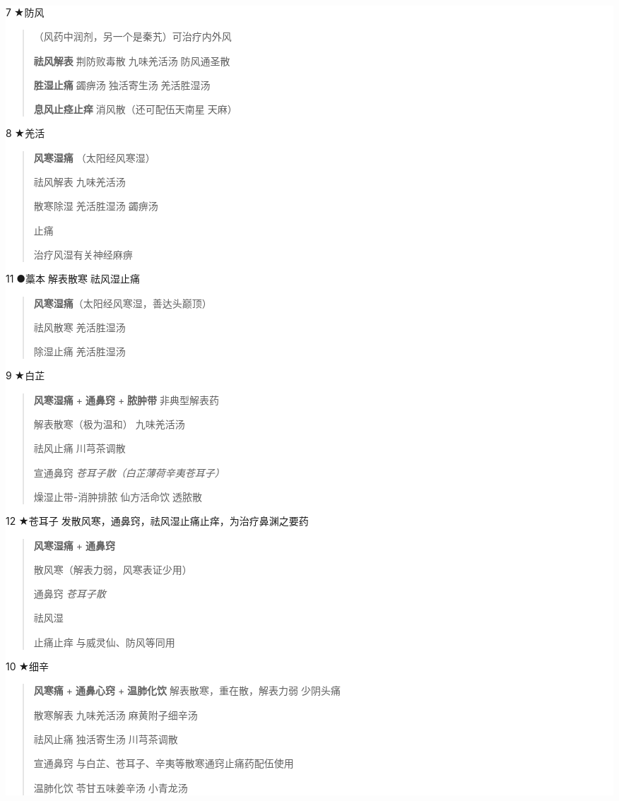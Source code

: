 7 ★防风
  > （风药中润剂，另一个是秦艽）可治疗内外风
  >
  > **祛风解表** 荆防败毒散 九味羌活汤 防风通圣散
  >
  > **胜湿止痛** 蠲痹汤 独活寄生汤 羌活胜湿汤
  >
  > **息风止痉止痒** 消风散（还可配伍天南星 天麻）

8 ★羌活
  > **风寒湿痛** （太阳经风寒湿）
  >
  > 祛风解表  九味羌活汤
  >
  > 散寒除湿  羌活胜湿汤 蠲痹汤
  >
  > 止痛  
  >
  > 治疗风湿有关神经麻痹

11 ●藁本 解表散寒 祛风湿止痛
  > **风寒湿痛**（太阳经风寒湿，善达头巅顶）
  >
  > 祛风散寒  羌活胜湿汤
  >
  > 除湿止痛  羌活胜湿汤

9 ★白芷
  > **风寒湿痛** + **通鼻窍** + **脓肿带** 非典型解表药
  >
  > 解表散寒（极为温和）  九味羌活汤
  >
  > 祛风止痛  川芎茶调散
  >
  > 宣通鼻窍  *苍耳子散（白芷薄荷辛夷苍耳子）*
  >
  > 燥湿止带-消肿排脓 仙方活命饮 透脓散

12 ★苍耳子 发散风寒，通鼻窍，祛风湿止痛止痒，为治疗鼻渊之要药
  > **风寒湿痛** + **通鼻窍**
  >
  > 散风寒（解表力弱，风寒表证少用）
  >
  > 通鼻窍 *苍耳子散*
  >
  > 祛风湿  
  >
  > 止痛止痒 与威灵仙、防风等同用

10 ★细辛

  > **风寒痛** + **通鼻心窍** + **温肺化饮**  解表散寒，重在散，解表力弱 少阴头痛
  >
  > 散寒解表 九味羌活汤 麻黄附子细辛汤 
  >
  > 祛风止痛 独活寄生汤 川芎茶调散
  >
  > 宣通鼻窍 与白芷、苍耳子、辛夷等散寒通窍止痛药配伍使用
  >
  > 温肺化饮 苓甘五味姜辛汤 小青龙汤
